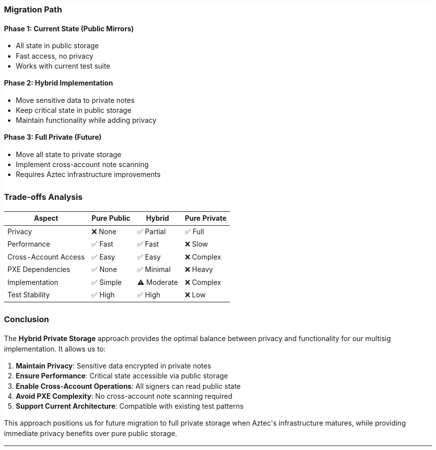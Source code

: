 ### Migration Path

**Phase 1: Current State (Public Mirrors)**
- All state in public storage
- Fast access, no privacy
- Works with current test suite

**Phase 2: Hybrid Implementation**
- Move sensitive data to private notes
- Keep critical state in public storage
- Maintain functionality while adding privacy

**Phase 3: Full Private (Future)**
- Move all state to private storage
- Implement cross-account note scanning
- Requires Aztec infrastructure improvements

### Trade-offs Analysis

| Aspect | Pure Public | Hybrid | Pure Private |
|--------|-------------|--------|--------------|
| Privacy | ❌ None | ✅ Partial | ✅ Full |
| Performance | ✅ Fast | ✅ Fast | ❌ Slow |
| Cross-Account Access | ✅ Easy | ✅ Easy | ❌ Complex |
| PXE Dependencies | ✅ None | ✅ Minimal | ❌ Heavy |
| Implementation | ✅ Simple | ⚠️ Moderate | ❌ Complex |
| Test Stability | ✅ High | ✅ High | ❌ Low |

### Conclusion

The **Hybrid Private Storage** approach provides the optimal balance between privacy and functionality for our multisig implementation. It allows us to:

1. **Maintain Privacy**: Sensitive data encrypted in private notes
2. **Ensure Performance**: Critical state accessible via public storage
3. **Enable Cross-Account Operations**: All signers can read public state
4. **Avoid PXE Complexity**: No cross-account note scanning required
5. **Support Current Architecture**: Compatible with existing test patterns

This approach positions us for future migration to full private storage when Aztec's infrastructure matures, while providing immediate privacy benefits over pure public storage.

---

